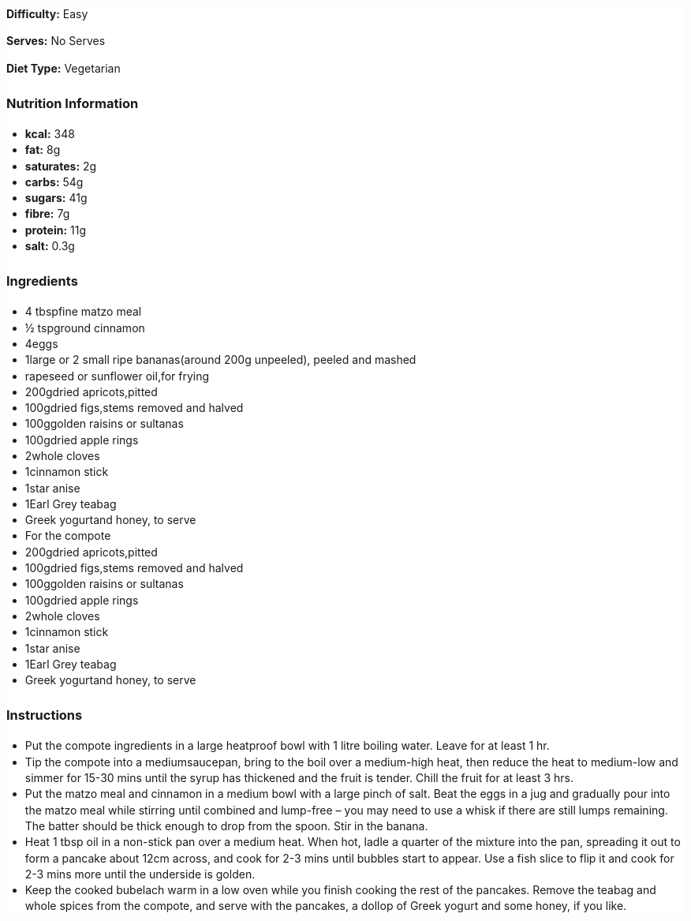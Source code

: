 **Difficulty:** Easy

**Serves:** No Serves

**Diet Type:** Vegetarian

### Nutrition Information
- **kcal:** 348
- **fat:** 8g
- **saturates:** 2g
- **carbs:** 54g
- **sugars:** 41g
- **fibre:** 7g
- **protein:** 11g
- **salt:** 0.3g

### Ingredients
- 4 tbspfine matzo meal
- ½ tspground cinnamon
- 4eggs
- 1large or 2 small ripe bananas(around 200g unpeeled), peeled and mashed
- rapeseed or sunflower oil,for frying
- 200gdried apricots,pitted
- 100gdried figs,stems removed and halved
- 100ggolden raisins or sultanas
- 100gdried apple rings
- 2whole cloves
- 1cinnamon stick
- 1star anise
- 1Earl Grey teabag
- Greek yogurtand honey, to serve
- For the compote
- 200gdried apricots,pitted
- 100gdried figs,stems removed and halved
- 100ggolden raisins or sultanas
- 100gdried apple rings
- 2whole cloves
- 1cinnamon stick
- 1star anise
- 1Earl Grey teabag
- Greek yogurtand honey, to serve

### Instructions
- Put the compote ingredients in a large heatproof bowl with 1 litre boiling water. Leave for at least 1 hr.
- Tip the compote into a mediumsaucepan, bring to the boil over a medium-high heat, then reduce the heat to medium-low and simmer for 15-30 mins until the syrup has thickened and the fruit is tender. Chill the fruit for at least 3 hrs.
- Put the matzo meal and cinnamon in a medium bowl with a large pinch of salt. Beat the eggs in a jug and gradually pour into the matzo meal while stirring until combined and lump-free – you may need to use a whisk if there are still lumps remaining. The batter should be thick enough to drop from the spoon. Stir in the banana.
- Heat 1 tbsp oil in a non-stick pan over a medium heat. When hot, ladle a quarter of the mixture into the pan, spreading it out to form a pancake about 12cm across, and cook for 2-3 mins until bubbles start to appear. Use a fish slice to flip it and cook for 2-3 mins more until the underside is golden.
- Keep the cooked bubelach warm in a low oven while you finish cooking the rest of the pancakes. Remove the teabag and whole spices from the compote, and serve with the pancakes, a dollop of Greek yogurt and some honey, if you like.
